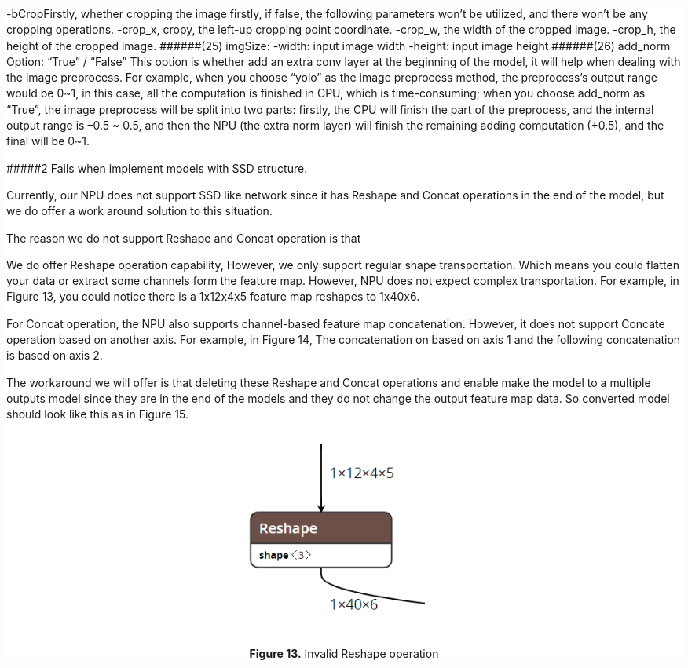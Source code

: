 -bCropFirstly, whether cropping the image firstly, if false, the following parameters won’t be utilized, and there won’t be any cropping operations. 
-crop_x, cropy, the left-up cropping point coordinate. 
-crop_w, the width of the cropped image. 
-crop_h,  the height of the cropped image. 
######(25) imgSize: 
-width: input image width 
-height: input image height 
######(26) add_norm 
Option: “True” / “False” 
This option is whether add an extra conv layer at the beginning of the model, it will help when dealing with the image preprocess. For example, when you choose “yolo” as the image preprocess method, the preprocess’s output range would be 0~1, in this case, all the computation is finished in CPU, which is time-consuming; when you choose add_norm as “True”, the image preprocess will be split into two parts: firstly, the CPU will finish the part of the preprocess, and the internal output range is –0.5 ~ 0.5, and then the NPU (the extra norm layer) will finish the remaining adding computation (+0.5),  and the final will be 0~1. 


#####2 Fails when implement models with SSD structure. 

Currently, our NPU does not support SSD like network since it has Reshape and Concat operations in the end of the model, but we do offer a work around solution to this situation. 

The reason we do not support Reshape and Concat operation is that 

We do offer Reshape operation capability, However, we only support regular shape transportation. Which means you could flatten your data or extract some channels form the feature map. However, NPU does not expect complex transportation. For example, in Figure 13, you could notice there is a 1x12x4x5 feature map reshapes to 1x40x6.  

For Concat operation, the NPU also supports channel-based feature map concatenation. However, it does not support Concate operation based on another axis. For example, in Figure 14, The concatenation on based on axis 1 and the following concatenation is based on axis 2.  

The workaround we will offer is that deleting these Reshape and Concat operations and enable make the model to a multiple outputs model since they are in the end of the models and they do not change the output feature map data. So converted model should look like this as in Figure 15. 


<div align="center">
<img src="./imgs/fig13_invalid.png">
<p><span style="font-weight: bold;">Figure 13.</span>  Invalid Reshape operation  </p>
</div>
<div align="center">